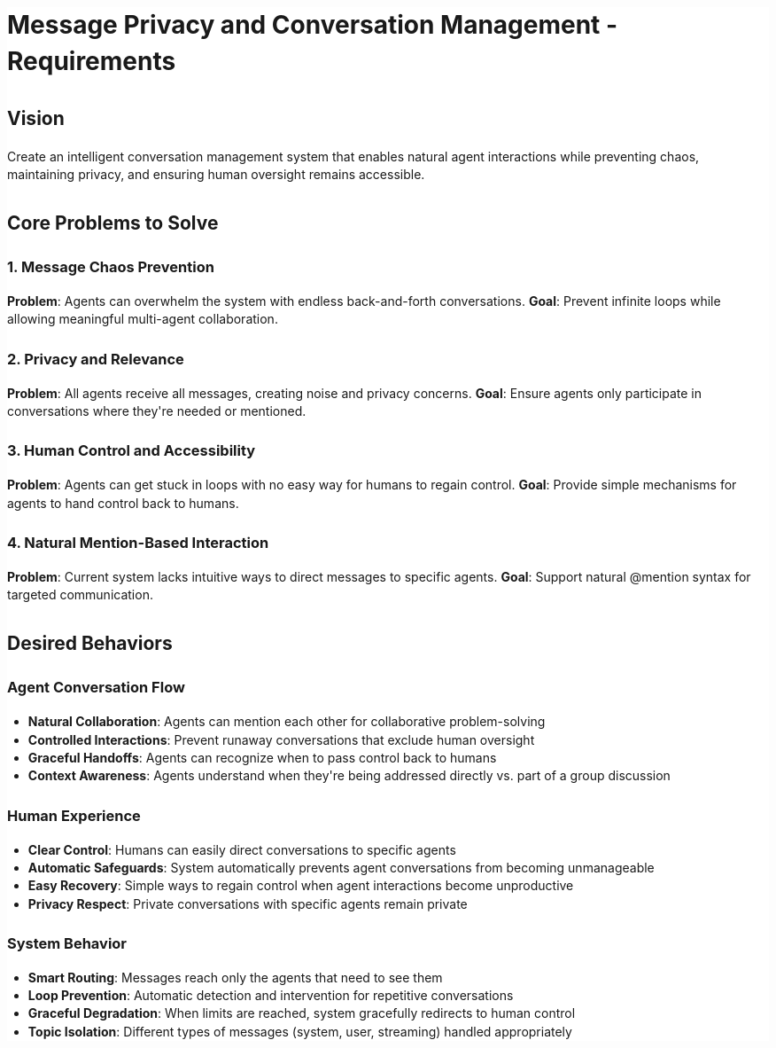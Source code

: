 # Message Privacy and Conversation Management - Requirements

## Vision

Create an intelligent conversation management system that enables natural agent interactions while preventing chaos, maintaining privacy, and ensuring human oversight remains accessible.

## Core Problems to Solve

### 1. Message Chaos Prevention
**Problem**: Agents can overwhelm the system with endless back-and-forth conversations.
**Goal**: Prevent infinite loops while allowing meaningful multi-agent collaboration.

### 2. Privacy and Relevance
**Problem**: All agents receive all messages, creating noise and privacy concerns.
**Goal**: Ensure agents only participate in conversations where they're needed or mentioned.

### 3. Human Control and Accessibility
**Problem**: Agents can get stuck in loops with no easy way for humans to regain control.
**Goal**: Provide simple mechanisms for agents to hand control back to humans.

### 4. Natural Mention-Based Interaction
**Problem**: Current system lacks intuitive ways to direct messages to specific agents.
**Goal**: Support natural @mention syntax for targeted communication.

## Desired Behaviors

### Agent Conversation Flow
- **Natural Collaboration**: Agents can mention each other for collaborative problem-solving
- **Controlled Interactions**: Prevent runaway conversations that exclude human oversight
- **Graceful Handoffs**: Agents can recognize when to pass control back to humans
- **Context Awareness**: Agents understand when they're being addressed directly vs. part of a group discussion

### Human Experience
- **Clear Control**: Humans can easily direct conversations to specific agents
- **Automatic Safeguards**: System automatically prevents agent conversations from becoming unmanageable
- **Easy Recovery**: Simple ways to regain control when agent interactions become unproductive
- **Privacy Respect**: Private conversations with specific agents remain private

### System Behavior
- **Smart Routing**: Messages reach only the agents that need to see them
- **Loop Prevention**: Automatic detection and intervention for repetitive conversations
- **Graceful Degradation**: When limits are reached, system gracefully redirects to human control
- **Topic Isolation**: Different types of messages (system, user, streaming) handled appropriately
